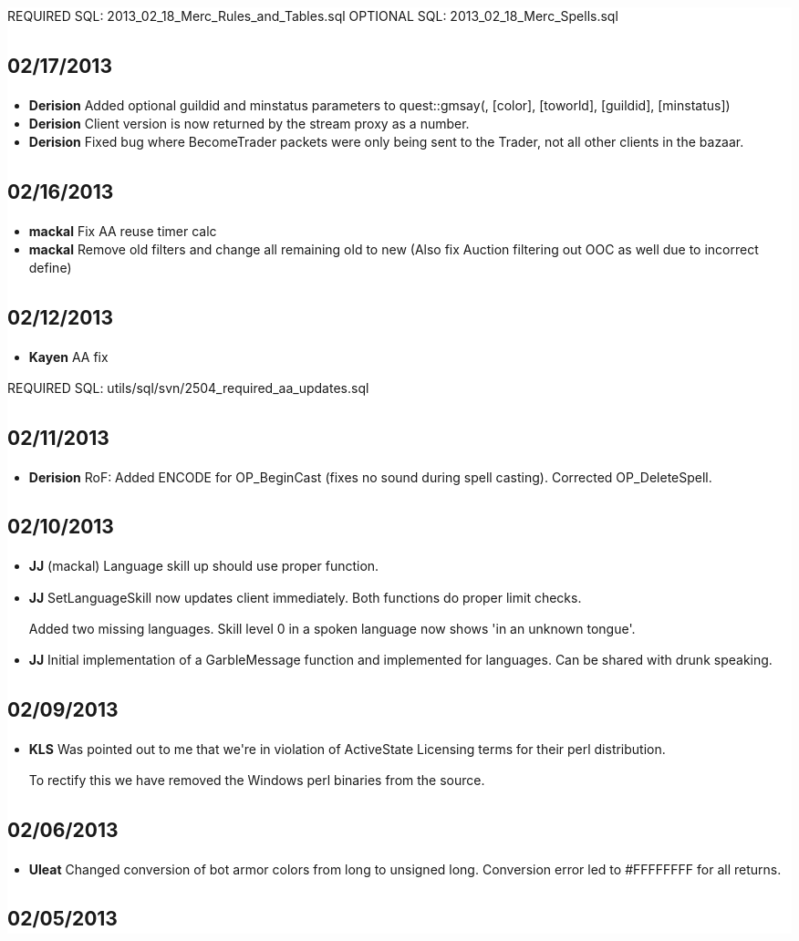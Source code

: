 REQUIRED SQL: 2013\_02\_18\_Merc\_Rules\_and\_Tables.sql OPTIONAL SQL: 2013\_02\_18\_Merc\_Spells.sql

## 02/17/2013

* **Derision** Added optional guildid and minstatus parameters to quest::gmsay\(, \[color\], \[toworld\], \[guildid\], \[minstatus\]\)
* **Derision** Client version is now returned by the stream proxy as a number.
* **Derision** Fixed bug where BecomeTrader packets were only being sent to the Trader, not all other clients in the bazaar.

## 02/16/2013

* **mackal** Fix AA reuse timer calc
* **mackal** Remove old filters and change all remaining old to new \(Also fix Auction filtering out OOC as well due to incorrect define\)

## 02/12/2013

* **Kayen** AA fix

REQUIRED SQL: utils/sql/svn/2504\_required\_aa\_updates.sql

## 02/11/2013

* **Derision** RoF: Added ENCODE for OP\_BeginCast \(fixes no sound during spell casting\). Corrected OP\_DeleteSpell.

## 02/10/2013

* **JJ** \(mackal\) Language skill up should use proper function.
* **JJ** SetLanguageSkill now updates client immediately. Both functions do proper limit checks.

    Added two missing languages. Skill level 0 in a spoken language now shows 'in an unknown tongue'.

* **JJ** Initial implementation of a GarbleMessage function and implemented for languages. Can be shared with drunk speaking.

## 02/09/2013

* **KLS** Was pointed out to me that we're in violation of ActiveState Licensing terms for their perl distribution.

  To rectify this we have removed the Windows perl binaries from the source.

## 02/06/2013

* **Uleat** Changed conversion of bot armor colors from long to unsigned long. Conversion error led to \#FFFFFFFF for all returns.

## 02/05/2013
